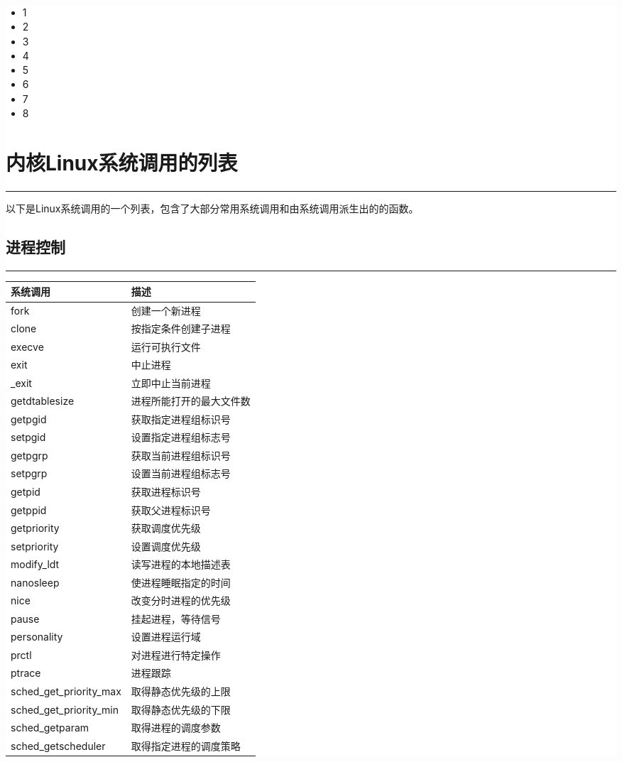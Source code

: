 - 1
- 2
- 3
- 4
- 5
- 6
- 7
- 8

# 内核Linux系统调用的列表

------

以下是Linux系统调用的一个列表，包含了大部分常用系统调用和由系统调用派生出的的函数。

## 进程控制

------

| 系统调用               | 描述                                                 |
| :--------------------- | :--------------------------------------------------- |
| fork                   | 创建一个新进程                                       |
| clone                  | 按指定条件创建子进程                                 |
| execve                 | 运行可执行文件                                       |
| exit                   | 中止进程                                             |
| _exit                  | 立即中止当前进程                                     |
| getdtablesize          | 进程所能打开的最大文件数                             |
| getpgid                | 获取指定进程组标识号                                 |
| setpgid                | 设置指定进程组标志号                                 |
| getpgrp                | 获取当前进程组标识号                                 |
| setpgrp                | 设置当前进程组标志号                                 |
| getpid                 | 获取进程标识号                                       |
| getppid                | 获取父进程标识号                                     |
| getpriority            | 获取调度优先级                                       |
| setpriority            | 设置调度优先级                                       |
| modify_ldt             | 读写进程的本地描述表                                 |
| nanosleep              | 使进程睡眠指定的时间                                 |
| nice                   | 改变分时进程的优先级                                 |
| pause                  | 挂起进程，等待信号                                   |
| personality            | 设置进程运行域                                       |
| prctl                  | 对进程进行特定操作                                   |
| ptrace                 | 进程跟踪                                             |
| sched_get_priority_max | 取得静态优先级的上限                                 |
| sched_get_priority_min | 取得静态优先级的下限                                 |
| sched_getparam         | 取得进程的调度参数                                   |
| sched_getscheduler     | 取得指定进程的调度策略                               |